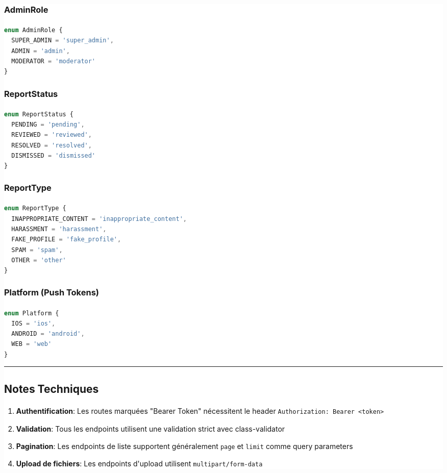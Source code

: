 ### AdminRole
```typescript
enum AdminRole {
  SUPER_ADMIN = 'super_admin',
  ADMIN = 'admin',
  MODERATOR = 'moderator'
}
```

### ReportStatus
```typescript
enum ReportStatus {
  PENDING = 'pending',
  REVIEWED = 'reviewed',
  RESOLVED = 'resolved',
  DISMISSED = 'dismissed'
}
```

### ReportType
```typescript
enum ReportType {
  INAPPROPRIATE_CONTENT = 'inappropriate_content',
  HARASSMENT = 'harassment',
  FAKE_PROFILE = 'fake_profile',
  SPAM = 'spam',
  OTHER = 'other'
}
```

### Platform (Push Tokens)
```typescript
enum Platform {
  IOS = 'ios',
  ANDROID = 'android',
  WEB = 'web'
}
```

---

## Notes Techniques

1. **Authentification**: Les routes marquées "Bearer Token" nécessitent le header `Authorization: Bearer <token>`

2. **Validation**: Tous les endpoints utilisent une validation strict avec class-validator

3. **Pagination**: Les endpoints de liste supportent généralement `page` et `limit` comme query parameters

4. **Upload de fichiers**: Les endpoints d'upload utilisent `multipart/form-data`
